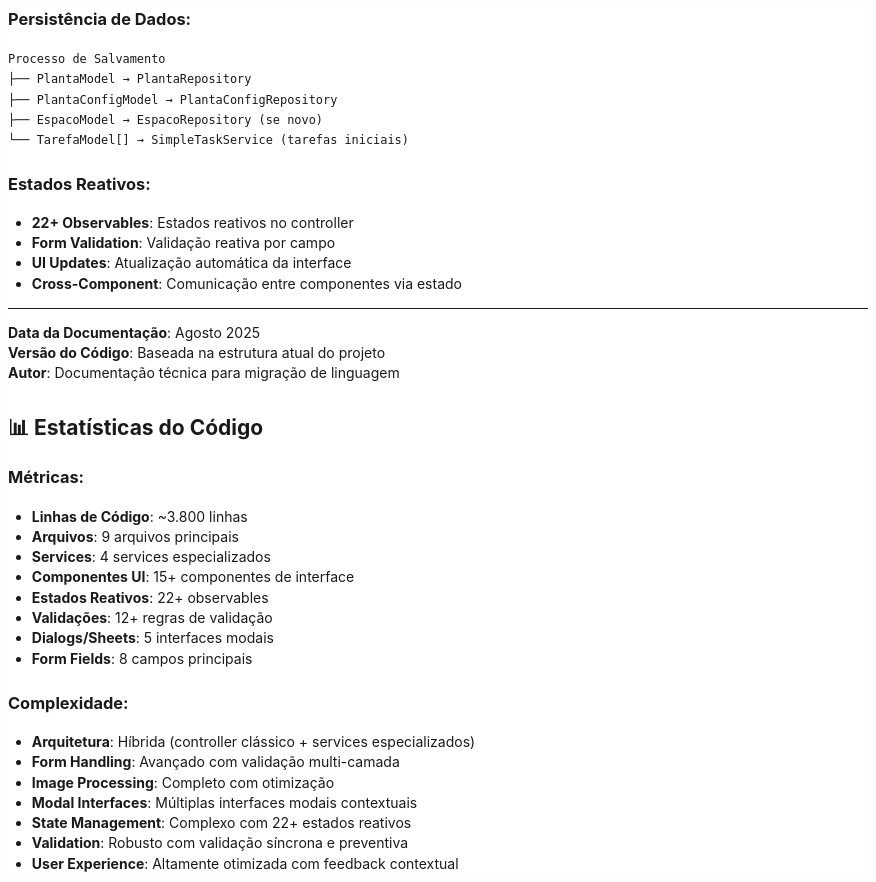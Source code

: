 ### Persistência de Dados:
```
Processo de Salvamento
├── PlantaModel → PlantaRepository
├── PlantaConfigModel → PlantaConfigRepository  
├── EspacoModel → EspacoRepository (se novo)
└── TarefaModel[] → SimpleTaskService (tarefas iniciais)
```

### Estados Reativos:
- **22+ Observables**: Estados reativos no controller
- **Form Validation**: Validação reativa por campo
- **UI Updates**: Atualização automática da interface
- **Cross-Component**: Comunicação entre componentes via estado

---

**Data da Documentação**: Agosto 2025  
**Versão do Código**: Baseada na estrutura atual do projeto  
**Autor**: Documentação técnica para migração de linguagem

## 📊 Estatísticas do Código

### Métricas:
- **Linhas de Código**: ~3.800 linhas
- **Arquivos**: 9 arquivos principais
- **Services**: 4 services especializados
- **Componentes UI**: 15+ componentes de interface
- **Estados Reativos**: 22+ observables
- **Validações**: 12+ regras de validação
- **Dialogs/Sheets**: 5 interfaces modais
- **Form Fields**: 8 campos principais

### Complexidade:
- **Arquitetura**: Híbrida (controller clássico + services especializados)
- **Form Handling**: Avançado com validação multi-camada
- **Image Processing**: Completo com otimização
- **Modal Interfaces**: Múltiplas interfaces modais contextuais
- **State Management**: Complexo com 22+ estados reativos
- **Validation**: Robusto com validação síncrona e preventiva
- **User Experience**: Altamente otimizada com feedback contextual